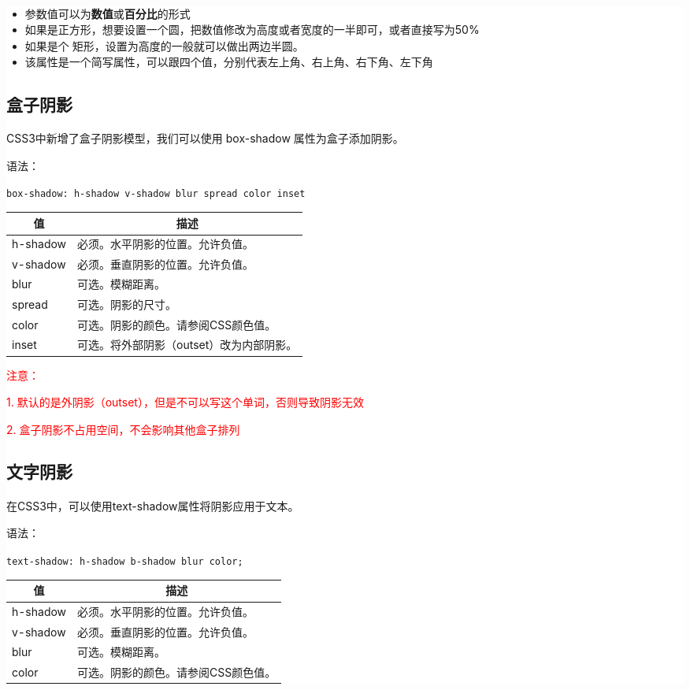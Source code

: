 - 参数值可以为**数值**或**百分比**的形式
- 如果是正方形，想要设置一个圆，把数值修改为高度或者宽度的一半即可，或者直接写为50%
- 如果是个 矩形，设置为高度的一般就可以做出两边半圆。
- 该属性是一个简写属性，可以跟四个值，分别代表左上角、右上角、右下角、左下角



## 盒子阴影

CSS3中新增了盒子阴影模型，我们可以使用 box-shadow 属性为盒子添加阴影。

语法：

```
box-shadow: h-shadow v-shadow blur spread color inset
```

| 值       | 描述                                     |
| -------- | ---------------------------------------- |
| h-shadow | 必须。水平阴影的位置。允许负值。         |
| v-shadow | 必须。垂直阴影的位置。允许负值。         |
| blur     | 可选。模糊距离。                         |
| spread   | 可选。阴影的尺寸。                       |
| color    | 可选。阴影的颜色。请参阅CSS颜色值。      |
| inset    | 可选。将外部阴影（outset）改为内部阴影。 |

<p style="color:red;">注意：</p>

<p style="color:red;">1. 默认的是外阴影（outset），但是不可以写这个单词，否则导致阴影无效</p>

<p style="color:red;">2. 盒子阴影不占用空间，不会影响其他盒子排列</p>



## 文字阴影

在CSS3中，可以使用text-shadow属性将阴影应用于文本。

语法：

```
text-shadow: h-shadow b-shadow blur color;
```
| 值       | 描述                                     |
| -------- | ---------------------------------------- |
| h-shadow | 必须。水平阴影的位置。允许负值。         |
| v-shadow | 必须。垂直阴影的位置。允许负值。         |
| blur     | 可选。模糊距离。                         |
| color    | 可选。阴影的颜色。请参阅CSS颜色值。      |
